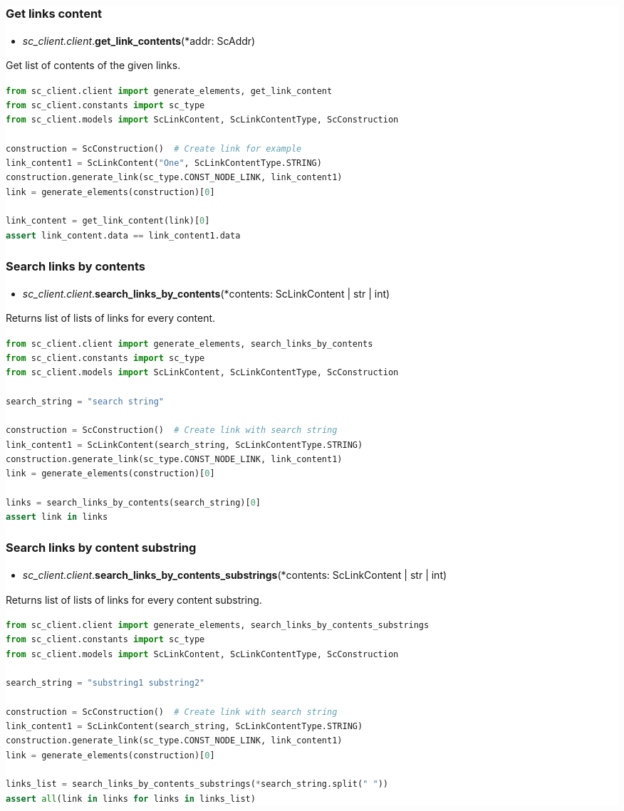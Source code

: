 ### Get links content

- *sc_client.client*.**get_link_contents**(*addr: ScAddr)

Get list of contents of the given links.

```python
from sc_client.client import generate_elements, get_link_content
from sc_client.constants import sc_type
from sc_client.models import ScLinkContent, ScLinkContentType, ScConstruction

construction = ScConstruction()  # Create link for example
link_content1 = ScLinkContent("One", ScLinkContentType.STRING)
construction.generate_link(sc_type.CONST_NODE_LINK, link_content1)
link = generate_elements(construction)[0]

link_content = get_link_content(link)[0]
assert link_content.data == link_content1.data
```

### Search links by contents

- *sc_client.client*.**search_links_by_contents**(*contents: ScLinkContent | str | int)

Returns list of lists of links for every content.

```python
from sc_client.client import generate_elements, search_links_by_contents
from sc_client.constants import sc_type
from sc_client.models import ScLinkContent, ScLinkContentType, ScConstruction

search_string = "search string"

construction = ScConstruction()  # Create link with search string
link_content1 = ScLinkContent(search_string, ScLinkContentType.STRING)
construction.generate_link(sc_type.CONST_NODE_LINK, link_content1)
link = generate_elements(construction)[0]

links = search_links_by_contents(search_string)[0]
assert link in links
```

### Search links by content substring

- *sc_client.client*.**search_links_by_contents_substrings**(*contents: ScLinkContent | str | int)

Returns list of lists of links for every content substring.

```python
from sc_client.client import generate_elements, search_links_by_contents_substrings
from sc_client.constants import sc_type
from sc_client.models import ScLinkContent, ScLinkContentType, ScConstruction

search_string = "substring1 substring2"

construction = ScConstruction()  # Create link with search string
link_content1 = ScLinkContent(search_string, ScLinkContentType.STRING)
construction.generate_link(sc_type.CONST_NODE_LINK, link_content1)
link = generate_elements(construction)[0]

links_list = search_links_by_contents_substrings(*search_string.split(" "))
assert all(link in links for links in links_list)
```

